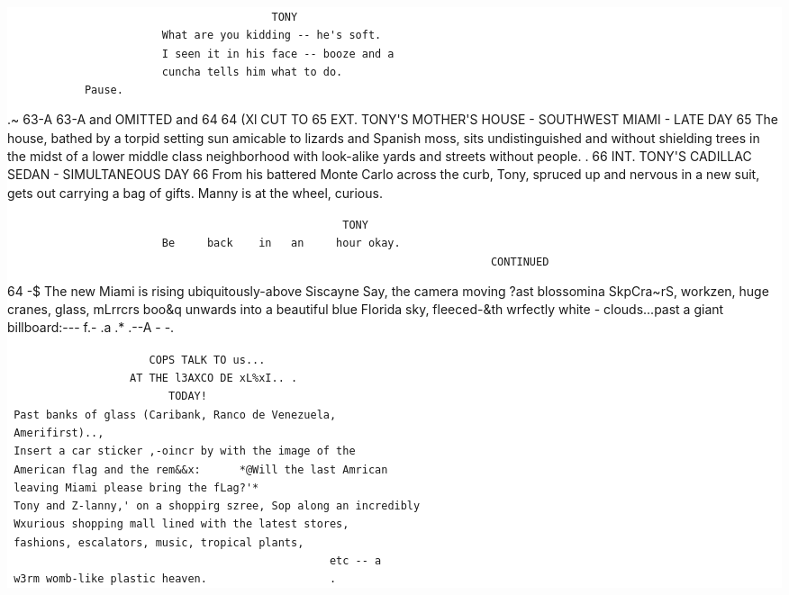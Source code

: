                                              TONY
                            What are you kidding -- he's soft.
                            I seen it in his face -- booze and a
                            cuncha tells him what to do.
                Pause.
.~
         63-A                                                                              63-A
         and    OMITTED                                                                     and
         64                                                                                 64
                                                                                            (Xl
                                                                               CUT   TO
         65     EXT. TONY'S MOTHER'S HOUSE - SOUTHWEST MIAMI - LATE DAY                     65
                The house, bathed by a torpid setting sun amicable to
                lizards and Spanish moss, sits undistinguished and
                without shielding trees in the midst of a lower middle
                class neighborhood with look-alike yards and streets
                without people.
     .
         66     INT. TONY'S CADILLAC SEDAN - SIMULTANEOUS DAY                               66
                From his battered Monte Carlo across the curb, Tony, spruced
                up and nervous in a new suit, gets out carrying a bag of
                gifts.  Manny is at the wheel, curious.

                                                        TONY
                            Be     back    in   an     hour okay.
                                                                               CONTINUED

64
                                           -$
     The new Miami is rising ubiquitously-above Siscayne Say,
     the camera moving ?ast blossomina SkpCra~rS, workzen,
     huge cranes, glass, mLrrcrs boo&q unwards into a
     beautiful blue Florida sky, fleeced-&th wrfectly white
                                                                          -
     clouds...past a giant billboard:---
                                                   f.- .a
                                                       .*
                                      .--A                          -
                                                                    -.

                          COPS TALK TO us...
                       AT THE l3AXCO DE xL%xI.. .
                             TODAY!
     Past banks of glass (Caribank, Ranco de Venezuela,
     Amerifirst)..,
     Insert a car sticker ,-oincr by with the image of the
     American flag and the rem&&x:      *@Will the last Amrican
     leaving Miami please bring the fLag?'*
     Tony and Z-lanny,' on a shoppirg szree, Sop along an incredibly
     Wxurious shopping mall lined with the latest stores,
     fashions, escalators, music, tropical plants,
                                                      etc -- a
     w3rm womb-like plastic heaven.                   .
